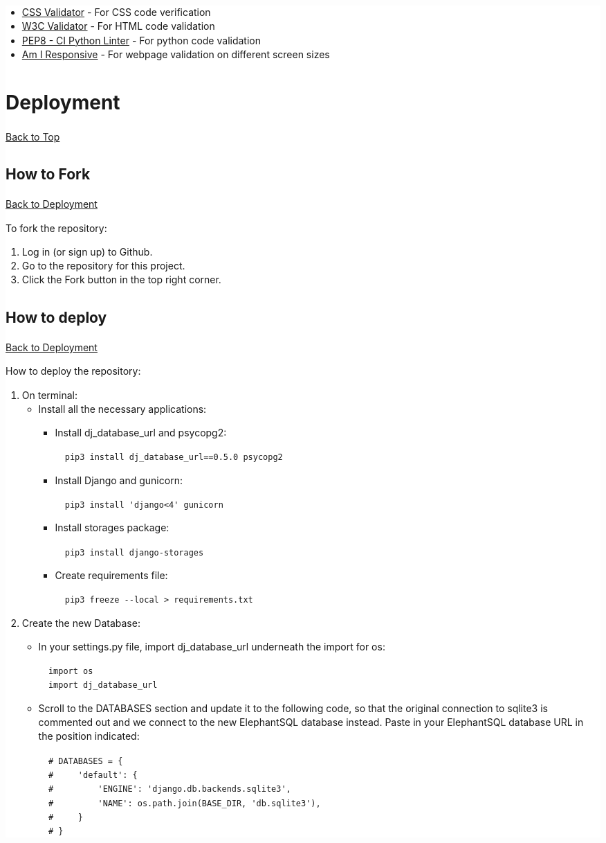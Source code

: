 - [CSS Validator](https://jigsaw.w3.org/css-validator/) - For CSS code verification
- [W3C Validator](https://validator.w3.org/) - For HTML code validation
- [PEP8 - CI Python Linter](https://pep8ci.herokuapp.com/#) - For python code validation
- [Am I Responsive](https://ui.dev/amiresponsive) - For webpage validation on different screen sizes

# Deployment

[Back to Top](#phulkari-world)

## How to Fork

[Back to Deployment](#deployment)

To fork the repository:
1. Log in (or sign up) to Github.
2. Go to the repository for this project.
3. Click the Fork button in the top right corner.
   
## How to deploy

[Back to Deployment](#deployment)

How to deploy the repository:
1. On terminal:
   - Install all the necessary applications:
        - Install dj_database_url and psycopg2:

                pip3 install dj_database_url==0.5.0 psycopg2

        - Install Django and gunicorn:

                pip3 install 'django<4' gunicorn

        - Install storages package:

                pip3 install django-storages

        - Create requirements file:

                pip3 freeze --local > requirements.txt
   
2. Create the new Database:
    - In your settings.py file, import dj_database_url underneath the import for os:
        
            import os
            import dj_database_url
    
    - Scroll to the DATABASES section and update it to the following code, so that the original connection to sqlite3 is commented out and we connect to the new ElephantSQL database instead. Paste in your ElephantSQL database URL in the position indicated:

            # DATABASES = {
            #     'default': {
            #         'ENGINE': 'django.db.backends.sqlite3',
            #         'NAME': os.path.join(BASE_DIR, 'db.sqlite3'),
            #     }
            # }
           